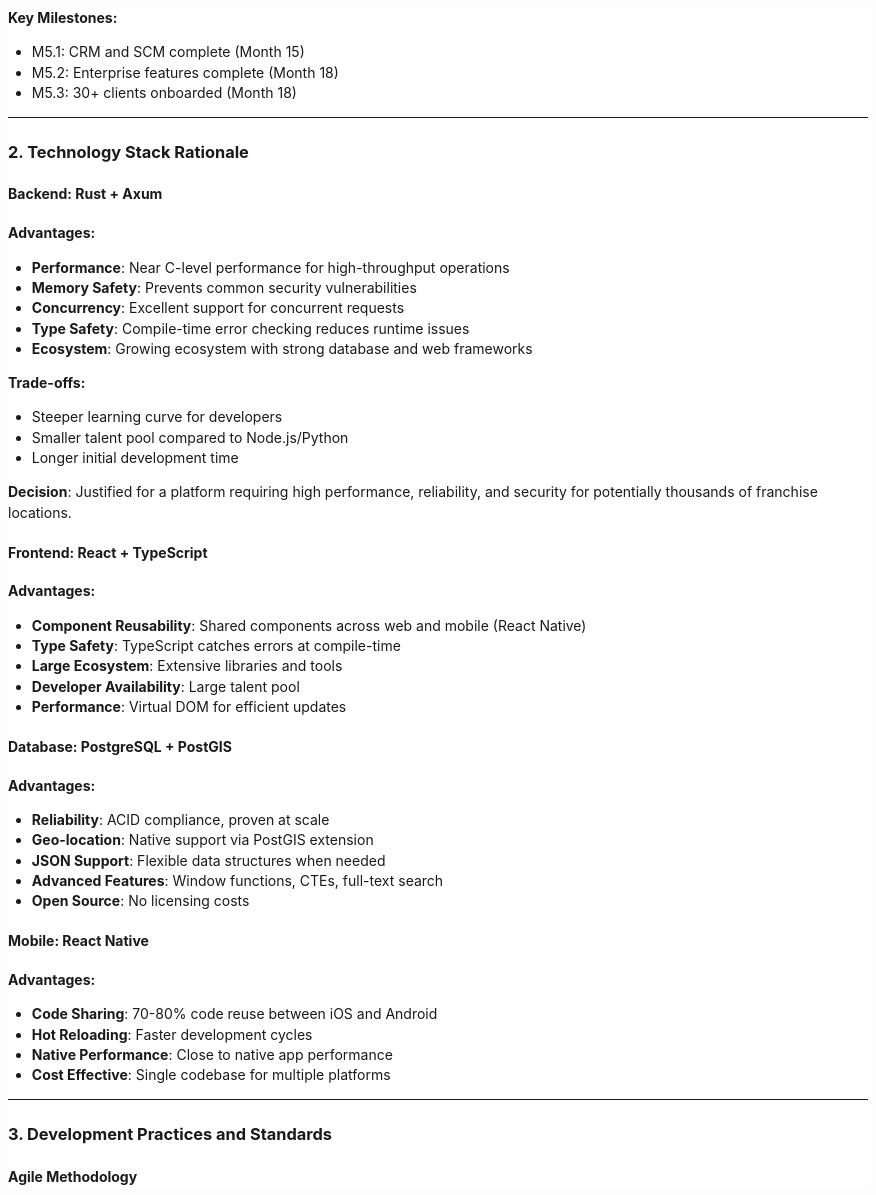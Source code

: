 **Key Milestones:**
- M5.1: CRM and SCM complete (Month 15)
- M5.2: Enterprise features complete (Month 18)
- M5.3: 30+ clients onboarded (Month 18)

---

### 2. Technology Stack Rationale

#### Backend: Rust + Axum
**Advantages:**
- **Performance**: Near C-level performance for high-throughput operations
- **Memory Safety**: Prevents common security vulnerabilities
- **Concurrency**: Excellent support for concurrent requests
- **Type Safety**: Compile-time error checking reduces runtime issues
- **Ecosystem**: Growing ecosystem with strong database and web frameworks

**Trade-offs:**
- Steeper learning curve for developers
- Smaller talent pool compared to Node.js/Python
- Longer initial development time

**Decision**: Justified for a platform requiring high performance, reliability, and security for potentially thousands of franchise locations.

#### Frontend: React + TypeScript
**Advantages:**
- **Component Reusability**: Shared components across web and mobile (React Native)
- **Type Safety**: TypeScript catches errors at compile-time
- **Large Ecosystem**: Extensive libraries and tools
- **Developer Availability**: Large talent pool
- **Performance**: Virtual DOM for efficient updates

#### Database: PostgreSQL + PostGIS
**Advantages:**
- **Reliability**: ACID compliance, proven at scale
- **Geo-location**: Native support via PostGIS extension
- **JSON Support**: Flexible data structures when needed
- **Advanced Features**: Window functions, CTEs, full-text search
- **Open Source**: No licensing costs

#### Mobile: React Native
**Advantages:**
- **Code Sharing**: 70-80% code reuse between iOS and Android
- **Hot Reloading**: Faster development cycles
- **Native Performance**: Close to native app performance
- **Cost Effective**: Single codebase for multiple platforms

---

### 3. Development Practices and Standards

#### Agile Methodology
